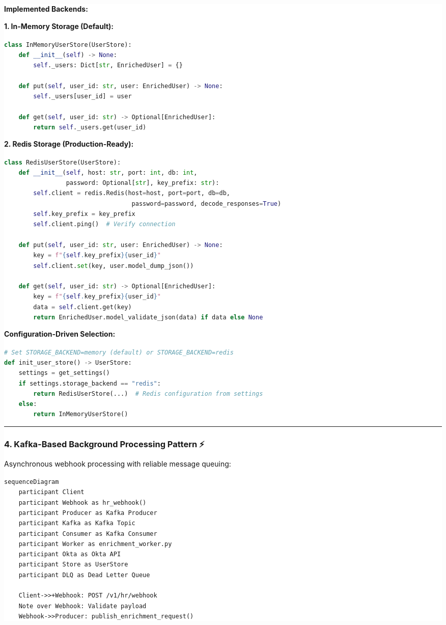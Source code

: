 **Implemented Backends:**

**1. In-Memory Storage (Default):**
```python
class InMemoryUserStore(UserStore):
    def __init__(self) -> None:
        self._users: Dict[str, EnrichedUser] = {}
    
    def put(self, user_id: str, user: EnrichedUser) -> None:
        self._users[user_id] = user
    
    def get(self, user_id: str) -> Optional[EnrichedUser]:
        return self._users.get(user_id)
```

**2. Redis Storage (Production-Ready):**
```python
class RedisUserStore(UserStore):
    def __init__(self, host: str, port: int, db: int, 
                 password: Optional[str], key_prefix: str):
        self.client = redis.Redis(host=host, port=port, db=db, 
                                   password=password, decode_responses=True)
        self.key_prefix = key_prefix
        self.client.ping()  # Verify connection
    
    def put(self, user_id: str, user: EnrichedUser) -> None:
        key = f"{self.key_prefix}{user_id}"
        self.client.set(key, user.model_dump_json())
    
    def get(self, user_id: str) -> Optional[EnrichedUser]:
        key = f"{self.key_prefix}{user_id}"
        data = self.client.get(key)
        return EnrichedUser.model_validate_json(data) if data else None
```

**Configuration-Driven Selection:**
```python
# Set STORAGE_BACKEND=memory (default) or STORAGE_BACKEND=redis
def init_user_store() -> UserStore:
    settings = get_settings()
    if settings.storage_backend == "redis":
        return RedisUserStore(...)  # Redis configuration from settings
    else:
        return InMemoryUserStore()
```

---

### 4. **Kafka-Based Background Processing Pattern** ⚡

Asynchronous webhook processing with reliable message queuing:

```mermaid
sequenceDiagram
    participant Client
    participant Webhook as hr_webhook()
    participant Producer as Kafka Producer
    participant Kafka as Kafka Topic
    participant Consumer as Kafka Consumer
    participant Worker as enrichment_worker.py
    participant Okta as Okta API
    participant Store as UserStore
    participant DLQ as Dead Letter Queue
    
    Client->>+Webhook: POST /v1/hr/webhook
    Note over Webhook: Validate payload
    Webhook->>Producer: publish_enrichment_request()
```